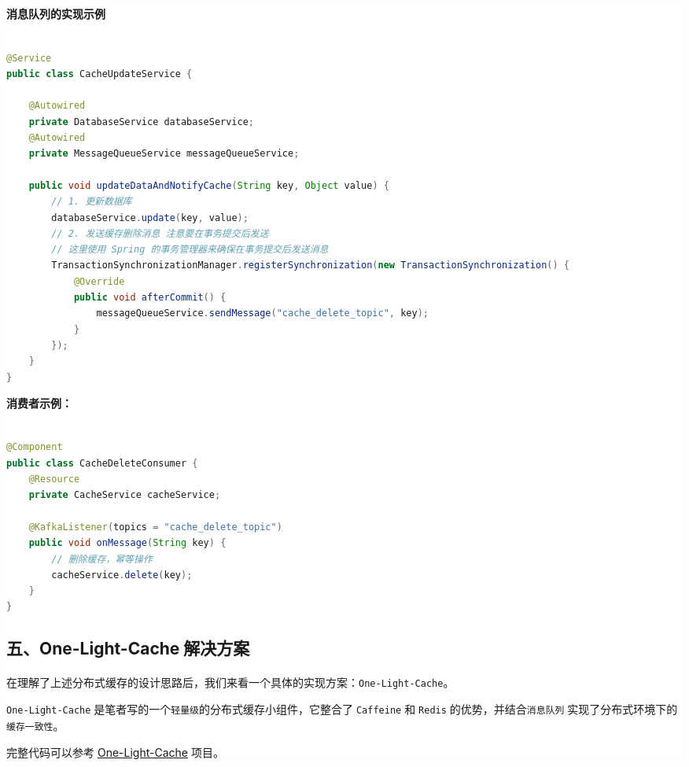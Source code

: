 **消息队列的实现示例**

```java

@Service
public class CacheUpdateService {

    @Autowired
    private DatabaseService databaseService;
    @Autowired
    private MessageQueueService messageQueueService;

    public void updateDataAndNotifyCache(String key, Object value) {
        // 1. 更新数据库
        databaseService.update(key, value);
        // 2. 发送缓存删除消息 注意要在事务提交后发送
        // 这里使用 Spring 的事务管理器来确保在事务提交后发送消息
        TransactionSynchronizationManager.registerSynchronization(new TransactionSynchronization() {
            @Override
            public void afterCommit() {
                messageQueueService.sendMessage("cache_delete_topic", key);
            }
        });
    }
}
```

**消费者示例：**

```java

@Component
public class CacheDeleteConsumer {
    @Resource
    private CacheService cacheService;

    @KafkaListener(topics = "cache_delete_topic")
    public void onMessage(String key) {
        // 删除缓存，幂等操作
        cacheService.delete(key);
    }
}
```

## 五、One-Light-Cache 解决方案

在理解了上述分布式缓存的设计思路后，我们来看一个具体的实现方案：`One-Light-Cache`。

`One-Light-Cache` 是笔者写的一个`轻量级`的分布式缓存小组件，它整合了 `Caffeine` 和 `Redis` 的优势，并结合`消息队列`
实现了分布式环境下的`缓存一致性`。

完整代码可以参考 [One-Light-Cache](https://github.com/oneinstep/one-light-cache) 项目。

